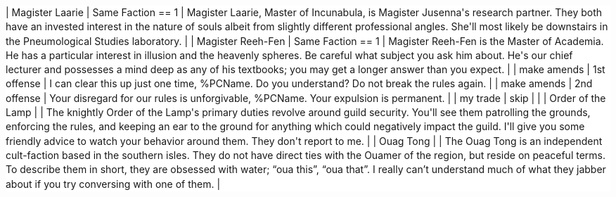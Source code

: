 | Magister Laarie                 | Same Faction == 1         | Magister Laarie, Master of Incunabula, is Magister Jusenna's research partner. They both have an invested interest in the nature of souls albeit from slightly different professional angles. She'll most likely be downstairs in the Pneumological Studies laboratory.                                                                                                                                                                                                                                                                                                                                                                                                                                                                                                                 |
| Magister Reeh-Fen               | Same Faction == 1         | Magister Reeh-Fen is the Master of Academia. He has a particular interest in illusion and the heavenly spheres. Be careful what subject you ask him about. He's our chief lecturer and possesses a mind deep as any of his textbooks; you may get a longer answer than you expect.                                                                                                                                                                                                                                                                                                                                                                                                                                                                                                      |
| make amends                     | 1st offense               | I can clear this up just one time, %PCName. Do you understand? Do not break the rules again.                                                                                                                                                                                                                                                                                                                                                                                                                                                                                                                                                                                                                                                                                            |
| make amends                     | 2nd offense               | Your disregard for our rules is unforgivable, %PCName. Your expulsion is permanent.                                                                                                                                                                                                                                                                                                                                                                                                                                                                                                                                                                                                                                                                                                     |
| my trade                        | skip                      |                                                                                                                                                                                                                                                                                                                                                                                                                                                                                                                                                                                                                                                                                                                                                                                         |
| Order of the Lamp               |                           | The knightly Order of the Lamp's primary duties revolve around guild security. You'll see them patrolling the grounds, enforcing the rules, and keeping an ear to the ground for anything which could negatively impact the guild. I'll give you some friendly advice to watch your behavior around them. They don't report to me.                                                                                                                                                                                                                                                                                                                                                                                                                                                      |
| Ouag Tong                       |                           | The Ouag Tong is an independent cult-faction based in the southern isles. They do not have direct ties with the Ouamer of the region, but reside on peaceful terms. To describe them in short, they are obsessed with water; “oua this”, “oua that”. I really can’t understand much of what they jabber about if you try conversing with one of them.                                                                                                                                                                                                                                                                                                                                                                                                                                   |